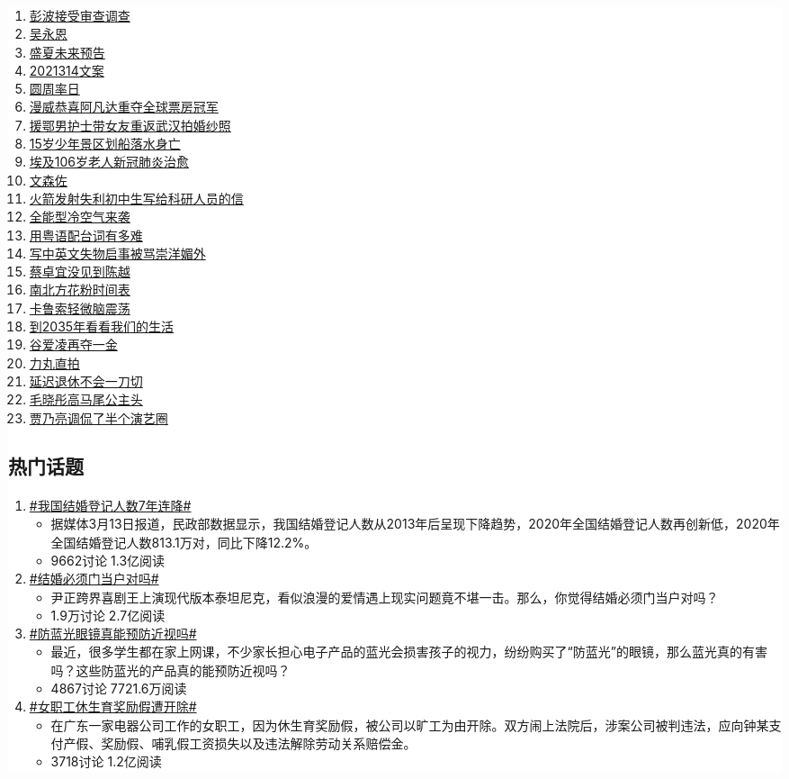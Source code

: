 1. [彭波接受审查调查](https://s.weibo.com/weibo?q=%23%E5%BD%AD%E6%B3%A2%E6%8E%A5%E5%8F%97%E5%AE%A1%E6%9F%A5%E8%B0%83%E6%9F%A5%23&Refer=top)
1. [吴永恩](https://s.weibo.com/weibo?q=%E5%90%B4%E6%B0%B8%E6%81%A9&Refer=top)
1. [盛夏未来预告](https://s.weibo.com/weibo?q=%23%E7%9B%9B%E5%A4%8F%E6%9C%AA%E6%9D%A5%E9%A2%84%E5%91%8A%23&Refer=top)
1. [2021314文案](https://s.weibo.com/weibo?q=2021314%E6%96%87%E6%A1%88&Refer=top)
1. [圆周率日](https://s.weibo.com/weibo?q=%E5%9C%86%E5%91%A8%E7%8E%87%E6%97%A5&Refer=top)
1. [漫威恭喜阿凡达重夺全球票房冠军](https://s.weibo.com/weibo?q=%23%E6%BC%AB%E5%A8%81%E6%81%AD%E5%96%9C%E9%98%BF%E5%87%A1%E8%BE%BE%E9%87%8D%E5%A4%BA%E5%85%A8%E7%90%83%E7%A5%A8%E6%88%BF%E5%86%A0%E5%86%9B%23&Refer=top)
1. [援鄂男护士带女友重返武汉拍婚纱照](https://s.weibo.com/weibo?q=%E6%8F%B4%E9%84%82%E7%94%B7%E6%8A%A4%E5%A3%AB%E5%B8%A6%E5%A5%B3%E5%8F%8B%E9%87%8D%E8%BF%94%E6%AD%A6%E6%B1%89%E6%8B%8D%E5%A9%9A%E7%BA%B1%E7%85%A7&Refer=top)
1. [15岁少年景区划船落水身亡](https://s.weibo.com/weibo?q=15%E5%B2%81%E5%B0%91%E5%B9%B4%E6%99%AF%E5%8C%BA%E5%88%92%E8%88%B9%E8%90%BD%E6%B0%B4%E8%BA%AB%E4%BA%A1&Refer=top)
1. [埃及106岁老人新冠肺炎治愈](https://s.weibo.com/weibo?q=%E5%9F%83%E5%8F%8A106%E5%B2%81%E8%80%81%E4%BA%BA%E6%96%B0%E5%86%A0%E8%82%BA%E7%82%8E%E6%B2%BB%E6%84%88&Refer=top)
1. [文森佐](https://s.weibo.com/weibo?q=%E6%96%87%E6%A3%AE%E4%BD%90&Refer=top)
1. [火箭发射失利初中生写给科研人员的信](https://s.weibo.com/weibo?q=%E7%81%AB%E7%AE%AD%E5%8F%91%E5%B0%84%E5%A4%B1%E5%88%A9%E5%88%9D%E4%B8%AD%E7%94%9F%E5%86%99%E7%BB%99%E7%A7%91%E7%A0%94%E4%BA%BA%E5%91%98%E7%9A%84%E4%BF%A1&Refer=top)
1. [全能型冷空气来袭](https://s.weibo.com/weibo?q=%23%E5%85%A8%E8%83%BD%E5%9E%8B%E5%86%B7%E7%A9%BA%E6%B0%94%E6%9D%A5%E8%A2%AD%23&Refer=top)
1. [用粤语配台词有多难](https://s.weibo.com/weibo?q=%23%E7%94%A8%E7%B2%A4%E8%AF%AD%E9%85%8D%E5%8F%B0%E8%AF%8D%E6%9C%89%E5%A4%9A%E9%9A%BE%23&Refer=top)
1. [写中英文失物启事被骂崇洋媚外](https://s.weibo.com/weibo?q=%E5%86%99%E4%B8%AD%E8%8B%B1%E6%96%87%E5%A4%B1%E7%89%A9%E5%90%AF%E4%BA%8B%E8%A2%AB%E9%AA%82%E5%B4%87%E6%B4%8B%E5%AA%9A%E5%A4%96&Refer=top)
1. [蔡卓宜没见到陈越](https://s.weibo.com/weibo?q=%23%E8%94%A1%E5%8D%93%E5%AE%9C%E6%B2%A1%E8%A7%81%E5%88%B0%E9%99%88%E8%B6%8A%23&Refer=top)
1. [南北方花粉时间表](https://s.weibo.com/weibo?q=%E5%8D%97%E5%8C%97%E6%96%B9%E8%8A%B1%E7%B2%89%E6%97%B6%E9%97%B4%E8%A1%A8&Refer=top)
1. [卡鲁索轻微脑震荡](https://s.weibo.com/weibo?q=%23%E5%8D%A1%E9%B2%81%E7%B4%A2%E8%BD%BB%E5%BE%AE%E8%84%91%E9%9C%87%E8%8D%A1%23&Refer=top)
1. [到2035年看看我们的生活](https://s.weibo.com/weibo?q=%23%E5%88%B02035%E5%B9%B4%E7%9C%8B%E7%9C%8B%E6%88%91%E4%BB%AC%E7%9A%84%E7%94%9F%E6%B4%BB%23&Refer=top)
1. [谷爱凌再夺一金](https://s.weibo.com/weibo?q=%23%E8%B0%B7%E7%88%B1%E5%87%8C%E5%86%8D%E5%A4%BA%E4%B8%80%E9%87%91%23&Refer=top)
1. [力丸直拍](https://s.weibo.com/weibo?q=%23%E5%8A%9B%E4%B8%B8%E7%9B%B4%E6%8B%8D%23&Refer=top)
1. [延迟退休不会一刀切](https://s.weibo.com/weibo?q=%23%E5%BB%B6%E8%BF%9F%E9%80%80%E4%BC%91%E4%B8%8D%E4%BC%9A%E4%B8%80%E5%88%80%E5%88%87%23&Refer=top)
1. [毛晓彤高马尾公主头](https://s.weibo.com/weibo?q=%E6%AF%9B%E6%99%93%E5%BD%A4%E9%AB%98%E9%A9%AC%E5%B0%BE%E5%85%AC%E4%B8%BB%E5%A4%B4&Refer=top)
1. [贾乃亮调侃了半个演艺圈](https://s.weibo.com/weibo?q=%23%E8%B4%BE%E4%B9%83%E4%BA%AE%E8%B0%83%E4%BE%83%E4%BA%86%E5%8D%8A%E4%B8%AA%E6%BC%94%E8%89%BA%E5%9C%88%23&Refer=top)

## 热门话题

1. [#我国结婚登记人数7年连降#](https://s.weibo.com/weibo?q=%23%E6%88%91%E5%9B%BD%E7%BB%93%E5%A9%9A%E7%99%BB%E8%AE%B0%E4%BA%BA%E6%95%B07%E5%B9%B4%E8%BF%9E%E9%99%8D%23)
    - 据媒体3月13日报道，民政部数据显示，我国结婚登记人数从2013年后呈现下降趋势，2020年全国结婚登记人数再创新低，2020年全国结婚登记人数813.1万对，同比下降12.2%。
    - 9662讨论 1.3亿阅读
1. [#结婚必须门当户对吗#](https://s.weibo.com/weibo?q=%23%E7%BB%93%E5%A9%9A%E5%BF%85%E9%A1%BB%E9%97%A8%E5%BD%93%E6%88%B7%E5%AF%B9%E5%90%97%23)
    - 尹正跨界喜剧王上演现代版本泰坦尼克，看似浪漫的爱情遇上现实问题竟不堪一击。那么，你觉得结婚必须门当户对吗？
    - 1.9万讨论 2.7亿阅读
1. [#防蓝光眼镜真能预防近视吗#](https://s.weibo.com/weibo?q=%23%E9%98%B2%E8%93%9D%E5%85%89%E7%9C%BC%E9%95%9C%E7%9C%9F%E8%83%BD%E9%A2%84%E9%98%B2%E8%BF%91%E8%A7%86%E5%90%97%23)
    - 最近，很多学生都在家上网课，不少家长担心电子产品的蓝光会损害孩子的视力，纷纷购买了“防蓝光”的眼镜，那么蓝光真的有害吗？这些防蓝光的产品真的能预防近视吗？
    - 4867讨论 7721.6万阅读
1. [#女职工休生育奖励假遭开除#](https://s.weibo.com/weibo?q=%23%E5%A5%B3%E8%81%8C%E5%B7%A5%E4%BC%91%E7%94%9F%E8%82%B2%E5%A5%96%E5%8A%B1%E5%81%87%E9%81%AD%E5%BC%80%E9%99%A4%23)
    - 在广东一家电器公司工作的女职工，因为休生育奖励假，被公司以旷工为由开除。双方闹上法院后，涉案公司被判违法，应向钟某支付产假、奖励假、哺乳假工资损失以及违法解除劳动关系赔偿金。
    - 3718讨论 1.2亿阅读